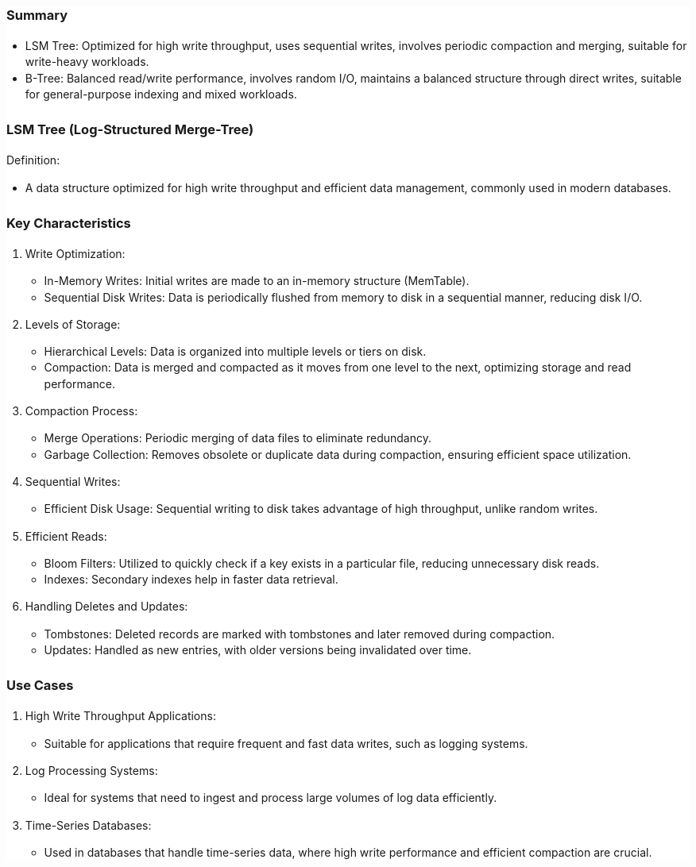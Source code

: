 ### Summary

- LSM Tree: Optimized for high write throughput, uses sequential writes, involves periodic compaction and merging, suitable for write-heavy workloads.
- B-Tree: Balanced read/write performance, involves random I/O, maintains a balanced structure through direct writes, suitable for general-purpose indexing and mixed workloads.


### LSM Tree (Log-Structured Merge-Tree)

Definition:
- A data structure optimized for high write throughput and efficient data management, commonly used in modern databases.

### Key Characteristics

1. Write Optimization:
   - In-Memory Writes: Initial writes are made to an in-memory structure (MemTable).
   - Sequential Disk Writes: Data is periodically flushed from memory to disk in a sequential manner, reducing disk I/O.

2. Levels of Storage:
   - Hierarchical Levels: Data is organized into multiple levels or tiers on disk.
   - Compaction: Data is merged and compacted as it moves from one level to the next, optimizing storage and read performance.

3. Compaction Process:
   - Merge Operations: Periodic merging of data files to eliminate redundancy.
   - Garbage Collection: Removes obsolete or duplicate data during compaction, ensuring efficient space utilization.

4. Sequential Writes:
   - Efficient Disk Usage: Sequential writing to disk takes advantage of high throughput, unlike random writes.

5. Efficient Reads:
   - Bloom Filters: Utilized to quickly check if a key exists in a particular file, reducing unnecessary disk reads.
   - Indexes: Secondary indexes help in faster data retrieval.

6. Handling Deletes and Updates:
   - Tombstones: Deleted records are marked with tombstones and later removed during compaction.
   - Updates: Handled as new entries, with older versions being invalidated over time.

### Use Cases

1. High Write Throughput Applications:
   - Suitable for applications that require frequent and fast data writes, such as logging systems.

2. Log Processing Systems:
   - Ideal for systems that need to ingest and process large volumes of log data efficiently.

3. Time-Series Databases:
   - Used in databases that handle time-series data, where high write performance and efficient compaction are crucial.
